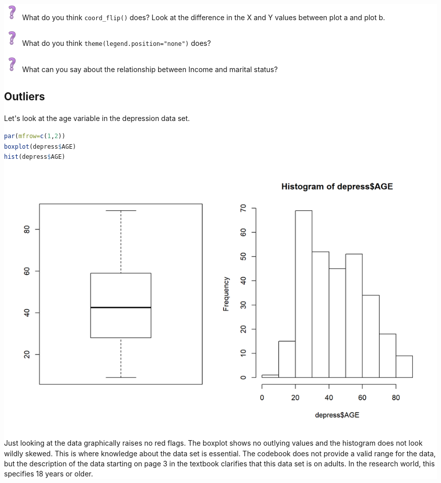 
![](images/q.png) What do you think `coord_flip()` does? Look at the difference in the X and Y values between plot a and plot b. 

![](images/q.png) What do you think `theme(legend.position="none")` does? 

![](images/q.png) What can you say about the relationship between Income and marital status? 

## Outliers

Let's look at the age variable in the depression data set. 

```r
par(mfrow=c(1,2))
boxplot(depress$AGE)
hist(depress$AGE)
```

<img src="data_prep_files/figure-html/unnamed-chunk-12-1.png" width="960" />

Just looking at the data graphically raises no red flags. The boxplot shows no outlying values and the histogram does not look wildly skewed. This is where knowledge about the data set is essential. The codebook does not provide a valid range for the data, but the description of the data starting on page 3 in the textbook clarifies that this data set is on adults. In the research world, this specifies 18 years or older. 
